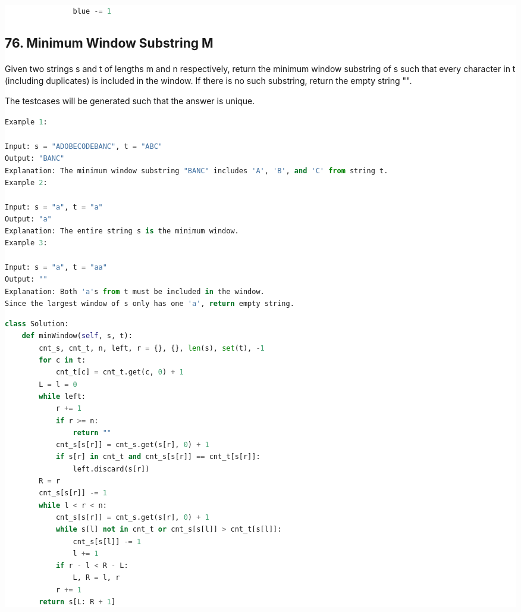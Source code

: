 ```python
                blue -= 1
```


## 76. Minimum Window Substring M

Given two strings s and t of lengths m and n respectively, return the minimum window substring of s such that every character in t (including duplicates) is included in the window. If there is no such substring, return the empty string "".

The testcases will be generated such that the answer is unique.

```python
Example 1:

Input: s = "ADOBECODEBANC", t = "ABC"
Output: "BANC"
Explanation: The minimum window substring "BANC" includes 'A', 'B', and 'C' from string t.
Example 2:

Input: s = "a", t = "a"
Output: "a"
Explanation: The entire string s is the minimum window.
Example 3:

Input: s = "a", t = "aa"
Output: ""
Explanation: Both 'a's from t must be included in the window.
Since the largest window of s only has one 'a', return empty string.
```

```python
class Solution:
    def minWindow(self, s, t):
        cnt_s, cnt_t, n, left, r = {}, {}, len(s), set(t), -1
        for c in t:
            cnt_t[c] = cnt_t.get(c, 0) + 1
        L = l = 0
        while left:
            r += 1
            if r >= n:
                return ""
            cnt_s[s[r]] = cnt_s.get(s[r], 0) + 1
            if s[r] in cnt_t and cnt_s[s[r]] == cnt_t[s[r]]:
                left.discard(s[r])
        R = r
        cnt_s[s[r]] -= 1
        while l < r < n:
            cnt_s[s[r]] = cnt_s.get(s[r], 0) + 1
            while s[l] not in cnt_t or cnt_s[s[l]] > cnt_t[s[l]]:
                cnt_s[s[l]] -= 1
                l += 1
            if r - l < R - L:
                L, R = l, r
            r += 1   
        return s[L: R + 1]
```

